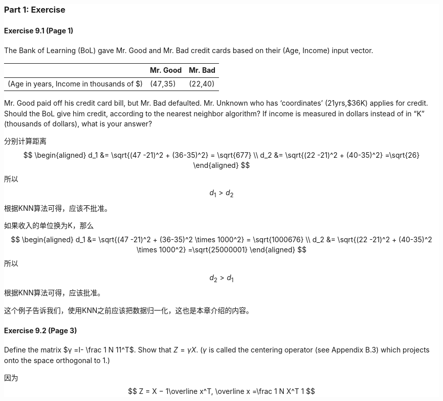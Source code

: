 

### Part 1: Exercise

#### Exercise 9.1 (Page 1)

The Bank of Learning (BoL) gave Mr. Good and Mr. Bad credit cards based on their (Age, Income) input vector.

|                                          | Mr. Good | Mr. Bad |
| ---------------------------------------- | -------- | ------- |
| (Age in years, Income in thousands of $) | (47,35)  | (22,40) |

Mr. Good paid off his credit card bill, but Mr. Bad defaulted. Mr. Unknown who has ‘coordinates’ (21yrs,$36K) applies for credit. Should the BoL give him credit, according to the nearest neighbor algorithm? If income is measured in dollars instead of in “K” (thousands of dollars), what is your answer? 

分别计算距离
$$
\begin{aligned}
d_1 &= \sqrt{(47 -21)^2 + (36-35)^2} = \sqrt{677} \\
d_2 &= \sqrt{(22 -21)^2 + (40-35)^2} =\sqrt{26}
\end{aligned}
$$
所以
$$
d_1 > d_2
$$
根据KNN算法可得，应该不批准。

如果收入的单位换为K，那么
$$
\begin{aligned}
d_1 &= \sqrt{(47 -21)^2 + (36-35)^2 \times 1000^2} = \sqrt{1000676} \\
d_2 &= \sqrt{(22 -21)^2 + (40-35)^2 \times 1000^2} =\sqrt{25000001} 
\end{aligned}
$$
所以
$$
d_2 > d_1
$$
根据KNN算法可得，应该批准。

这个例子告诉我们，使用KNN之前应该把数据归一化，这也是本章介绍的内容。



#### Exercise 9.2 (Page 3)

Define the matrix $γ =I- \frac 1 N 11^T$. Show that $Z = γX$. ($γ$ is called the centering operator (see Appendix B.3) which projects onto the space orthogonal to $1$.)

因为
$$
Z = X − 1\overline x^T, \overline x =\frac 1 N X^T 1
$$
